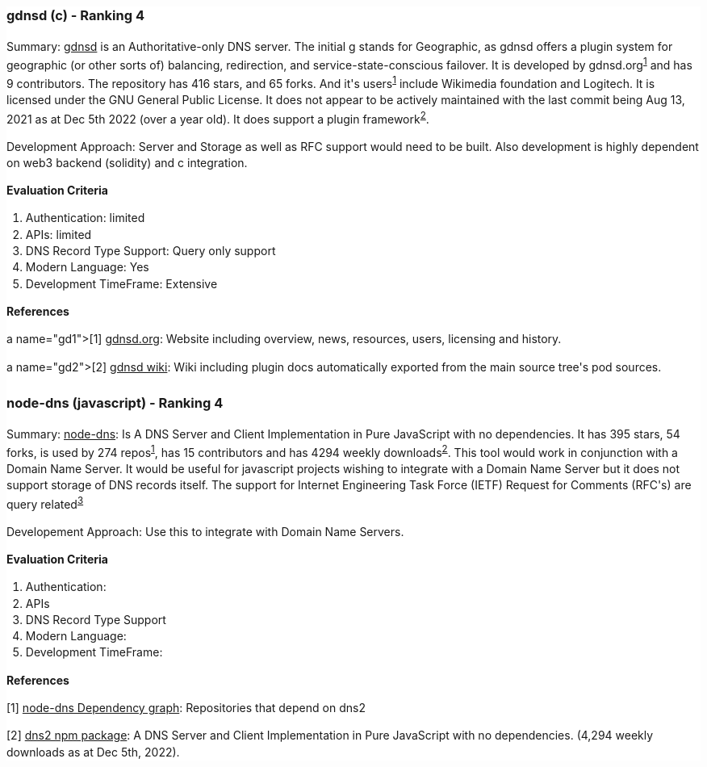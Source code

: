 ### gdnsd (c) - Ranking 4

Summary: [gdnsd](https://github.com/gdnsd/gdnsd) is an Authoritative-only DNS server. The initial g stands for Geographic, as gdnsd offers a plugin system for geographic (or other sorts of) balancing, redirection, and service-state-conscious failover. It is developed by gdnsd.org<sup>[1](#gd1)</sup> and has 9 contributors. The repository has 416 stars, and 65 forks. And it's users<sup>[1](#gd1)</sup> include Wikimedia foundation and Logitech.  It is licensed under the  GNU General Public License. It does not appear to be actively maintained with the last commit being Aug 13, 2021 as at Dec 5th 2022 (over a year old). It does support a plugin framework<sup>[2](#gd2)</sup>. 


Development Approach: Server and Storage as well as RFC support would need to be built. Also development is highly dependent on web3 backend (solidity) and c integration.

**Evaluation Criteria**
1. Authentication: limited
2. APIs: limited
3. DNS Record Type Support: Query only support
4. Modern Language: Yes
5. Development TimeFrame: Extensive

**References**

a name="gd1">[1]</a>  [gdnsd.org](https://gdnsd.org/): Website including overview, news, resources, users, licensing and history.

a name="gd2">[2]</a>  [gdnsd wiki](https://github.com/gdnsd/gdnsd/wiki): Wiki including plugin docs automatically exported from the main source tree's pod sources.

### node-dns (javascript) - Ranking 4

Summary: [node-dns](https://github.com/song940/node-dns): Is A DNS Server and Client Implementation in Pure JavaScript with no dependencies. It has 395 stars, 54 forks, is used by 274 repos<sup>[1](#nd1)</sup>, has 15 contributors and has 4294 weekly downloads<sup>[2](#nd2)</sup>. This tool would work in conjunction with a Domain Name Server. It would be useful for javascript projects wishing to integrate with a Domain Name Server but it does not support storage of DNS records itself. The support for Internet Engineering Task Force (IETF) Request for Comments (RFC's) are query related<sup>[3](#nd3)</sup>

Developement Approach: Use this to integrate with Domain Name Servers. 

**Evaluation Criteria**
1. Authentication: 
2. APIs
3. DNS Record Type Support
4. Modern Language: 
5. Development TimeFrame: 


**References**

<a name="nd1">[1]</a>  [node-dns Dependency graph](https://github.com/song940/node-dns/network/dependents): Repositories that depend on dns2

<a name="nd2">[2]</a>  [dns2 npm package](https://www.npmjs.com/package/dns2): A DNS Server and Client Implementation in Pure JavaScript with no dependencies. (4,294 weekly downloads as at Dec 5th, 2022).
